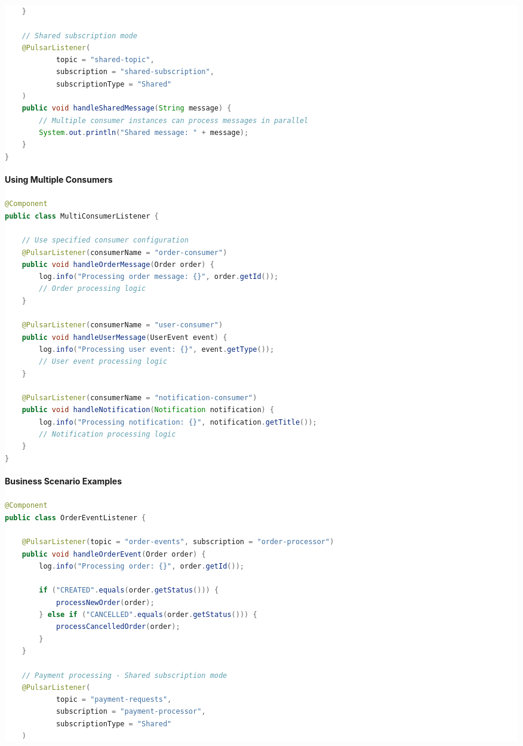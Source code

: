```java
    }

    // Shared subscription mode
    @PulsarListener(
            topic = "shared-topic",
            subscription = "shared-subscription",
            subscriptionType = "Shared"
    )
    public void handleSharedMessage(String message) {
        // Multiple consumer instances can process messages in parallel
        System.out.println("Shared message: " + message);
    }
}
```

#### Using Multiple Consumers

```java
@Component
public class MultiConsumerListener {

    // Use specified consumer configuration
    @PulsarListener(consumerName = "order-consumer")
    public void handleOrderMessage(Order order) {
        log.info("Processing order message: {}", order.getId());
        // Order processing logic
    }

    @PulsarListener(consumerName = "user-consumer")
    public void handleUserMessage(UserEvent event) {
        log.info("Processing user event: {}", event.getType());
        // User event processing logic
    }

    @PulsarListener(consumerName = "notification-consumer")
    public void handleNotification(Notification notification) {
        log.info("Processing notification: {}", notification.getTitle());
        // Notification processing logic
    }
}
```

#### Business Scenario Examples

```java
@Component
public class OrderEventListener {

    @PulsarListener(topic = "order-events", subscription = "order-processor")
    public void handleOrderEvent(Order order) {
        log.info("Processing order: {}", order.getId());

        if ("CREATED".equals(order.getStatus())) {
            processNewOrder(order);
        } else if ("CANCELLED".equals(order.getStatus())) {
            processCancelledOrder(order);
        }
    }

    // Payment processing - Shared subscription mode
    @PulsarListener(
            topic = "payment-requests",
            subscription = "payment-processor",
            subscriptionType = "Shared"
    )
```